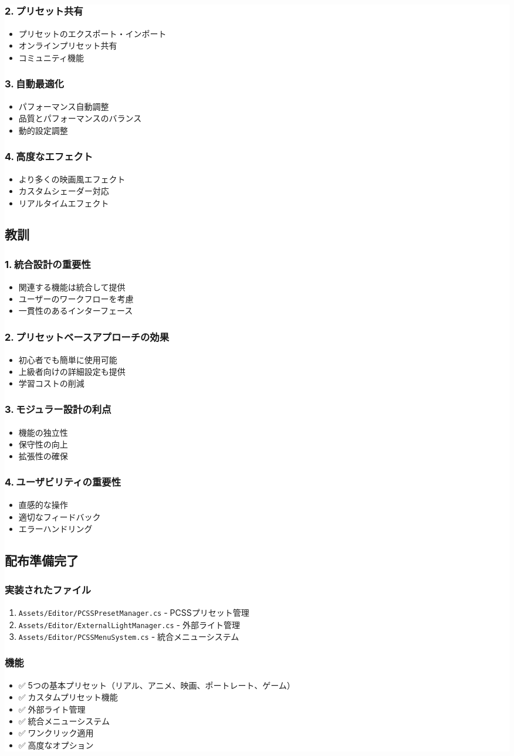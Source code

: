 ### 2. プリセット共有
- プリセットのエクスポート・インポート
- オンラインプリセット共有
- コミュニティ機能

### 3. 自動最適化
- パフォーマンス自動調整
- 品質とパフォーマンスのバランス
- 動的設定調整

### 4. 高度なエフェクト
- より多くの映画風エフェクト
- カスタムシェーダー対応
- リアルタイムエフェクト

## 教訓

### 1. 統合設計の重要性
- 関連する機能は統合して提供
- ユーザーのワークフローを考慮
- 一貫性のあるインターフェース

### 2. プリセットベースアプローチの効果
- 初心者でも簡単に使用可能
- 上級者向けの詳細設定も提供
- 学習コストの削減

### 3. モジュラー設計の利点
- 機能の独立性
- 保守性の向上
- 拡張性の確保

### 4. ユーザビリティの重要性
- 直感的な操作
- 適切なフィードバック
- エラーハンドリング

## 配布準備完了

### 実装されたファイル
1. `Assets/Editor/PCSSPresetManager.cs` - PCSSプリセット管理
2. `Assets/Editor/ExternalLightManager.cs` - 外部ライト管理
3. `Assets/Editor/PCSSMenuSystem.cs` - 統合メニューシステム

### 機能
- ✅ 5つの基本プリセット（リアル、アニメ、映画、ポートレート、ゲーム）
- ✅ カスタムプリセット機能
- ✅ 外部ライト管理
- ✅ 統合メニューシステム
- ✅ ワンクリック適用
- ✅ 高度なオプション
